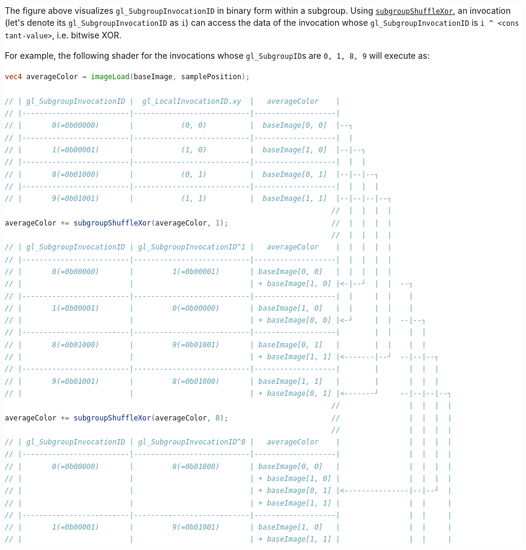 The figure above visualizes `gl_SubgroupInvocationID` in binary form within a subgroup. Using [`subgroupShuffleXor`](https://www.khronos.org/blog/vulkan-subgroup-tutorial), an invocation (let's denote its `gl_SubgroupInvocationID` as `i`) can access the data of the invocation whose `gl_SubgroupInvocationID` is `i ^ <constant-value>`, i.e. bitwise XOR.

For example, the following shader for the invocations whose `gl_SubgroupID`s are `0, 1, 8, 9` will execute as:

```glsl
vec4 averageColor = imageLoad(baseImage, samplePosition);

// | gl_SubgroupInvocationID |  gl_LocalInvocationID.xy  |   averageColor    |
// |-------------------------|---------------------------|-------------------|
// |       0(=0b00000)       |           (0, 0)          |  baseImage[0, 0]  |--┐
// |-------------------------|---------------------------|-------------------|  |
// |       1(=0b00001)       |           (1, 0)          |  baseImage[1, 0]  |--|--┐
// |-------------------------|---------------------------|-------------------|  |  |
// |       8(=0b01000)       |           (0, 1)          |  baseImage[0, 1]  |--|--|--┐
// |-------------------------|---------------------------|-------------------|  |  |  |
// |       9(=0b01001)       |           (1, 1)          |  baseImage[1, 1]  |--|--|--|--┐
                                                                            //  |  |  |  |
averageColor += subgroupShuffleXor(averageColor, 1);                        //  |  |  |  |
                                                                            //  |  |  |  |
// | gl_SubgroupInvocationID | gl_SubgroupInvocationID^1 |   averageColor    |  |  |  |  |
// |-------------------------|---------------------------|-------------------|  |  |  |  |
// |       0(=0b00000)       |         1(=0b00001)       | baseImage[0, 0]   |  |  |  |  |
// |                         |                           | + baseImage[1, 0] |<-|--┘  |  |  --┐
// |-------------------------|---------------------------|-------------------|  |     |  |    |
// |       1(=0b00001)       |         0(=0b00000)       | baseImage[1, 0]   |  |     |  |    |
// |                         |                           | + baseImage[0, 0] |<-┘     |  |  --|--┐
// |-------------------------|---------------------------|-------------------|        |  |    |  |
// |       8(=0b01000)       |         9(=0b01001)       | baseImage[0, 1]   |        |  |    |  |
// |                         |                           | + baseImage[1, 1] |<-------|--┘  --|--|--┐
// |-------------------------|---------------------------|-------------------|        |       |  |  |
// |       9(=0b01001)       |         8(=0b01000)       | baseImage[1, 1]   |        |       |  |  |
// |                         |                           | + baseImage[0, 1] |<-------┘     --|--|--|--┐
                                                                            //                |  |  |  |
averageColor += subgroupShuffleXor(averageColor, 8);                        //                |  |  |  |
                                                                            //                |  |  |  |
// | gl_SubgroupInvocationID | gl_SubgroupInvocationID^8 |   averageColor    |                |  |  |  |
// |-------------------------|---------------------------|-------------------|                |  |  |  |
// |       0(=0b00000)       |         8(=0b01000)       | baseImage[0, 0]   |                |  |  |  |
// |                         |                           | + baseImage[1, 0] |                |  |  |  |
// |                         |                           | + baseImage[0, 1] |<---------------|--|--┘  |
// |                         |                           | + baseImage[1, 1] |                |  |     |
// |-------------------------|---------------------------|-------------------|                |  |     |
// |       1(=0b00001)       |         9(=0b01001)       | baseImage[1, 0]   |                |  |     |
// |                         |                           | + baseImage[1, 1] |                |  |     |
```